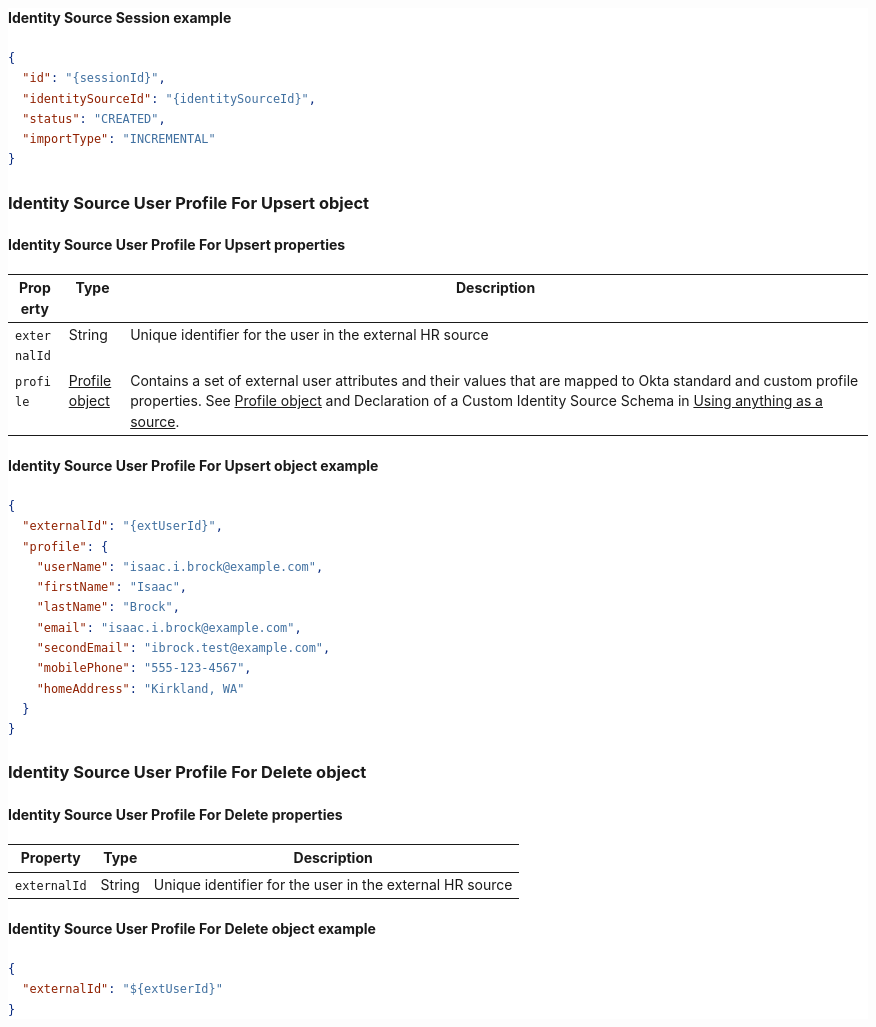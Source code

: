 #### Identity Source Session example

```json
{
  "id": "{sessionId}",
  "identitySourceId": "{identitySourceId}",
  "status": "CREATED",
  "importType": "INCREMENTAL"
}
```

### Identity Source User Profile For Upsert object

#### Identity Source User Profile For Upsert properties

| Property           | Type                           | Description               |
| ------------------ | ------------------------------ | ------------------------------ |
| `externalId`        | String                 | Unique identifier for the user in the external HR source |
| `profile`          | [Profile object](/docs/reference/api/users/#profile-object) | Contains a set of external user attributes and their values that are mapped to Okta standard and custom profile properties. See [Profile object](/docs/reference/api/users/#profile-object) and Declaration of a Custom Identity Source Schema in [Using anything as a source](https://help.okta.com/okta_help.htm?type=oie&id=ext-anything-as-a-source).  |

#### Identity Source User Profile For Upsert object example

```json
{
  "externalId": "{extUserId}",
  "profile": {
    "userName": "isaac.i.brock@example.com",
    "firstName": "Isaac",
    "lastName": "Brock",
    "email": "isaac.i.brock@example.com",
    "secondEmail": "ibrock.test@example.com",
    "mobilePhone": "555-123-4567",
    "homeAddress": "Kirkland, WA"
  }
}
```

### Identity Source User Profile For Delete object

#### Identity Source User Profile For Delete properties

| Property           | Type                           | Description               |
| ------------------ | ------------------------------ | ------------------------------ |
| `externalId`        | String                 | Unique identifier for the user in the external HR source |

#### Identity Source User Profile For Delete object example

```json
{
  "externalId": "${extUserId}"
}
```
